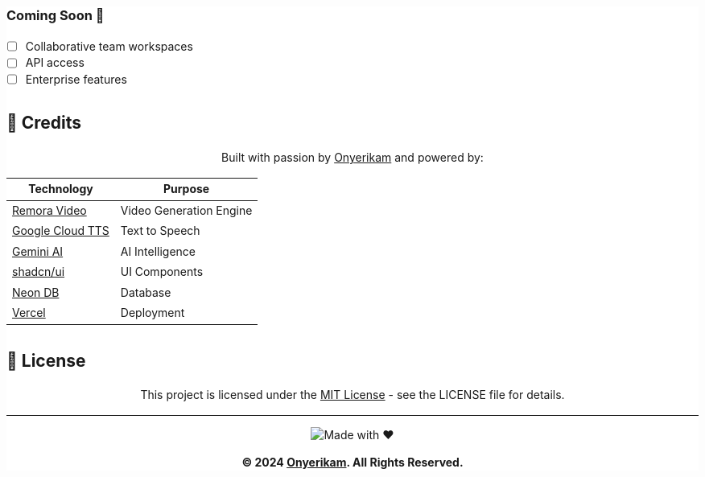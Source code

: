 ### Coming Soon 🚀
- [ ] Collaborative team workspaces
- [ ] API access
- [ ] Enterprise features

</td>
</tr>
</table>

## 💝 Credits

<div align="center">

Built with passion by [Onyerikam](https://github.com/Onyerikam) and powered by:

| Technology | Purpose |
|------------|---------|
| [Remora Video](https://remora.com) | Video Generation Engine |
| [Google Cloud TTS](https://cloud.google.com/text-to-speech) | Text to Speech |
| [Gemini AI](https://deepmind.google/technologies/gemini/) | AI Intelligence |
| [shadcn/ui](https://ui.shadcn.com) | UI Components |
| [Neon DB](https://neon.tech) | Database |
| [Vercel](https://vercel.com) | Deployment |

</div>

## 📄 License

<div align="center">

This project is licensed under the [MIT License](LICENSE) - see the LICENSE file for details.

---

<img src="https://raw.githubusercontent.com/Onyerikam/readme-assets/main/made-with-love.svg" alt="Made with ❤️" width="150px">

**© 2024 [Onyerikam](https://github.com/Onyerikam). All Rights Reserved.**

</div>